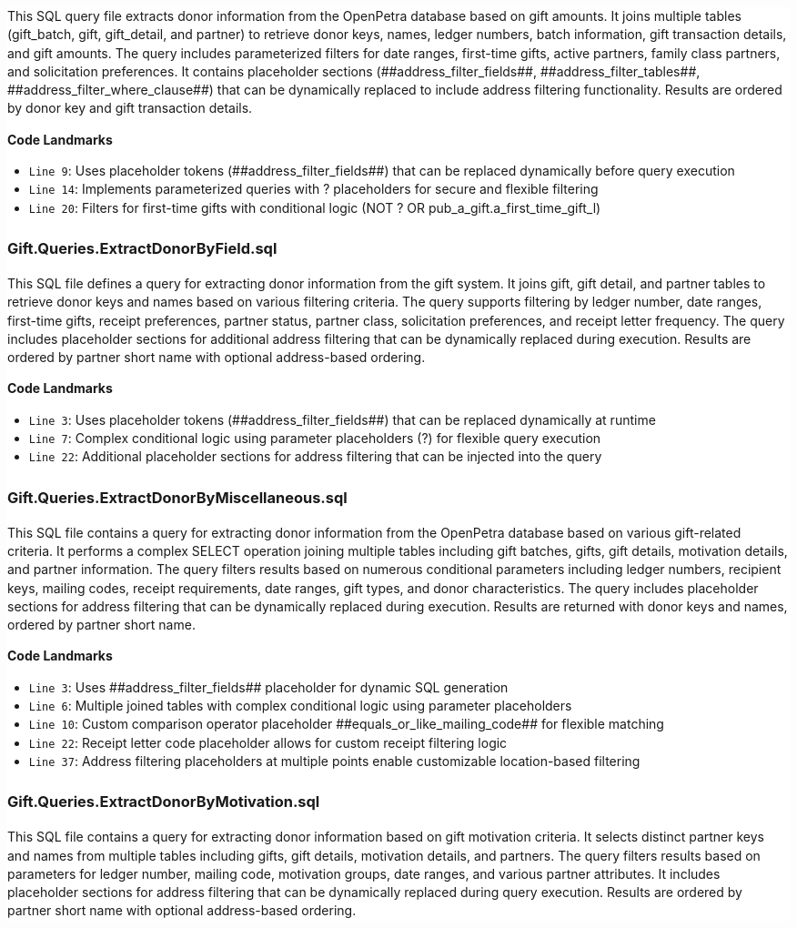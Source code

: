 This SQL query file extracts donor information from the OpenPetra database based on gift amounts. It joins multiple tables (gift_batch, gift, gift_detail, and partner) to retrieve donor keys, names, ledger numbers, batch information, gift transaction details, and gift amounts. The query includes parameterized filters for date ranges, first-time gifts, active partners, family class partners, and solicitation preferences. It contains placeholder sections (##address_filter_fields##, ##address_filter_tables##, ##address_filter_where_clause##) that can be dynamically replaced to include address filtering functionality. Results are ordered by donor key and gift transaction details.

 **Code Landmarks**
- `Line 9`: Uses placeholder tokens (##address_filter_fields##) that can be replaced dynamically before query execution
- `Line 14`: Implements parameterized queries with ? placeholders for secure and flexible filtering
- `Line 20`: Filters for first-time gifts with conditional logic (NOT ? OR pub_a_gift.a_first_time_gift_l)
### Gift.Queries.ExtractDonorByField.sql

This SQL file defines a query for extracting donor information from the gift system. It joins gift, gift detail, and partner tables to retrieve donor keys and names based on various filtering criteria. The query supports filtering by ledger number, date ranges, first-time gifts, receipt preferences, partner status, partner class, solicitation preferences, and receipt letter frequency. The query includes placeholder sections for additional address filtering that can be dynamically replaced during execution. Results are ordered by partner short name with optional address-based ordering.

 **Code Landmarks**
- `Line 3`: Uses placeholder tokens (##address_filter_fields##) that can be replaced dynamically at runtime
- `Line 7`: Complex conditional logic using parameter placeholders (?) for flexible query execution
- `Line 22`: Additional placeholder sections for address filtering that can be injected into the query
### Gift.Queries.ExtractDonorByMiscellaneous.sql

This SQL file contains a query for extracting donor information from the OpenPetra database based on various gift-related criteria. It performs a complex SELECT operation joining multiple tables including gift batches, gifts, gift details, motivation details, and partner information. The query filters results based on numerous conditional parameters including ledger numbers, recipient keys, mailing codes, receipt requirements, date ranges, gift types, and donor characteristics. The query includes placeholder sections for address filtering that can be dynamically replaced during execution. Results are returned with donor keys and names, ordered by partner short name.

 **Code Landmarks**
- `Line 3`: Uses ##address_filter_fields## placeholder for dynamic SQL generation
- `Line 6`: Multiple joined tables with complex conditional logic using parameter placeholders
- `Line 10`: Custom comparison operator placeholder ##equals_or_like_mailing_code## for flexible matching
- `Line 22`: Receipt letter code placeholder allows for custom receipt filtering logic
- `Line 37`: Address filtering placeholders at multiple points enable customizable location-based filtering
### Gift.Queries.ExtractDonorByMotivation.sql

This SQL file contains a query for extracting donor information based on gift motivation criteria. It selects distinct partner keys and names from multiple tables including gifts, gift details, motivation details, and partners. The query filters results based on parameters for ledger number, mailing code, motivation groups, date ranges, and various partner attributes. It includes placeholder sections for address filtering that can be dynamically replaced during query execution. Results are ordered by partner short name with optional address-based ordering.
